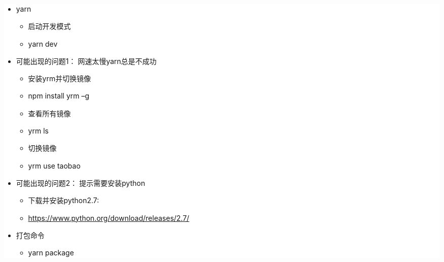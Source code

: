   - yarn

    - 启动开发模式

    - yarn dev

  - 可能出现的问题1： 网速太慢yarn总是不成功

    - 安装yrm并切换镜像

    - npm install yrm –g

    - 查看所有镜像

    - yrm ls

    - 切换镜像

    - yrm use taobao

  - 可能出现的问题2： 提示需要安装python

    - 下载并安装python2.7:
  
    - https://www.python.org/download/releases/2.7/
  
  - 打包命令
    - yarn package
